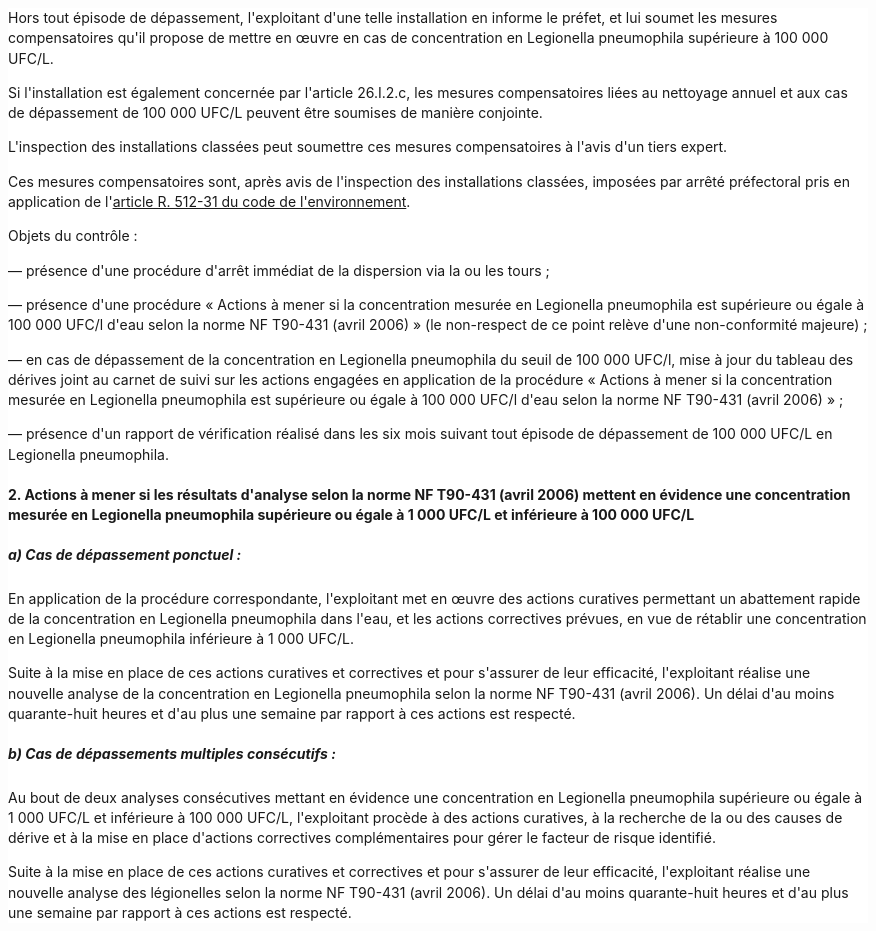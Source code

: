 Hors tout épisode de dépassement, l'exploitant d'une telle installation en informe le préfet, et lui soumet les mesures compensatoires qu'il propose de mettre en œuvre en cas de concentration en Legionella pneumophila supérieure à 100 000 UFC/L.

Si l'installation est également concernée par l'article 26.I.2.c, les mesures compensatoires liées au nettoyage annuel et aux cas de dépassement de 100 000 UFC/L peuvent être soumises de manière conjointe.

L'inspection des installations classées peut soumettre ces mesures compensatoires à l'avis d'un tiers expert.

Ces mesures compensatoires sont, après avis de l'inspection des installations classées, imposées par arrêté préfectoral pris en application de l'[article R. 512-31 du code de l'environnement](https://www.legifrance.gouv.fr/affichCodeArticle.do?cidTexte=LEGITEXT000006074220&idArticle=LEGIARTI000006838708&dateTexte=&categorieLien=cid).

Objets du contrôle :

― présence d'une procédure d'arrêt immédiat de la dispersion via la ou les tours ;

― présence d'une procédure « Actions à mener si la concentration mesurée en Legionella pneumophila est supérieure ou égale à 100 000 UFC/l d'eau selon la norme NF T90-431 (avril 2006) » (le non-respect de ce point relève d'une non-conformité majeure) ;

― en cas de dépassement de la concentration en Legionella pneumophila du seuil de 100 000 UFC/l, mise à jour du tableau des dérives joint au carnet de suivi sur les actions engagées en application de la procédure « Actions à mener si la concentration mesurée en Legionella pneumophila est supérieure ou égale à 100 000 UFC/l d'eau selon la norme NF T90-431 (avril 2006) » ;

― présence d'un rapport de vérification réalisé dans les six mois suivant tout épisode de dépassement de 100 000 UFC/L en Legionella pneumophila.

#### 2. Actions à mener si les résultats d'analyse selon la norme NF T90-431 (avril 2006) mettent en évidence une concentration mesurée en Legionella pneumophila supérieure ou égale à 1 000 UFC/L et inférieure à 100 000 UFC/L

##### a) Cas de dépassement ponctuel :

En application de la procédure correspondante, l'exploitant met en œuvre des actions curatives permettant un abattement rapide de la concentration en Legionella pneumophila dans l'eau, et les actions correctives prévues, en vue de rétablir une concentration en Legionella pneumophila inférieure à 1 000 UFC/L.

Suite à la mise en place de ces actions curatives et correctives et pour s'assurer de leur efficacité, l'exploitant réalise une nouvelle analyse de la concentration en Legionella pneumophila selon la norme NF T90-431 (avril 2006). Un délai d'au moins quarante-huit heures et d'au plus une semaine par rapport à ces actions est respecté.

##### b) Cas de dépassements multiples consécutifs :

Au bout de deux analyses consécutives mettant en évidence une concentration en Legionella pneumophila supérieure ou égale à 1 000 UFC/L et inférieure à 100 000 UFC/L, l'exploitant procède à des actions curatives, à la recherche de la ou des causes de dérive et à la mise en place d'actions correctives complémentaires pour gérer le facteur de risque identifié.

Suite à la mise en place de ces actions curatives et correctives et pour s'assurer de leur efficacité, l'exploitant réalise une nouvelle analyse des légionelles selon la norme NF T90-431 (avril 2006). Un délai d'au moins quarante-huit heures et d'au plus une semaine par rapport à ces actions est respecté.
